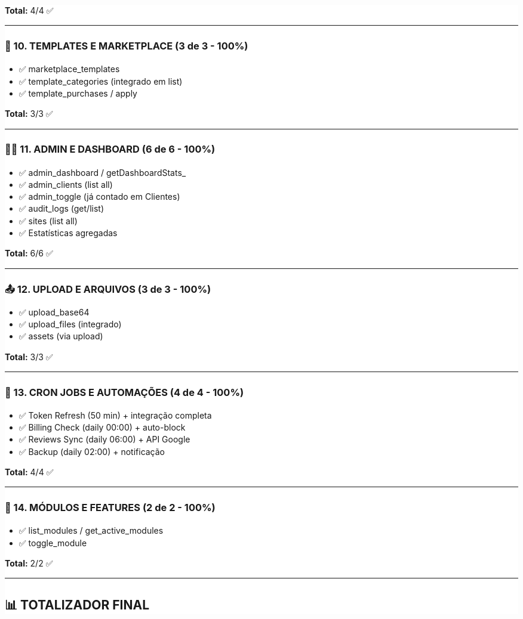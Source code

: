 **Total:** 4/4 ✅

---

### **🎨 10. TEMPLATES E MARKETPLACE (3 de 3 - 100%)**
- ✅ marketplace_templates
- ✅ template_categories (integrado em list)
- ✅ template_purchases / apply

**Total:** 3/3 ✅

---

### **👨‍💼 11. ADMIN E DASHBOARD (6 de 6 - 100%)**
- ✅ admin_dashboard / getDashboardStats_
- ✅ admin_clients (list all)
- ✅ admin_toggle (já contado em Clientes)
- ✅ audit_logs (get/list)
- ✅ sites (list all)
- ✅ Estatísticas agregadas

**Total:** 6/6 ✅

---

### **📤 12. UPLOAD E ARQUIVOS (3 de 3 - 100%)**
- ✅ upload_base64
- ✅ upload_files (integrado)
- ✅ assets (via upload)

**Total:** 3/3 ✅

---

### **🔄 13. CRON JOBS E AUTOMAÇÕES (4 de 4 - 100%)**
- ✅ Token Refresh (50 min) + integração completa
- ✅ Billing Check (daily 00:00) + auto-block
- ✅ Reviews Sync (daily 06:00) + API Google
- ✅ Backup (daily 02:00) + notificação

**Total:** 4/4 ✅

---

### **🧩 14. MÓDULOS E FEATURES (2 de 2 - 100%)**
- ✅ list_modules / get_active_modules
- ✅ toggle_module

**Total:** 2/2 ✅

---

## 📊 **TOTALIZADOR FINAL**
